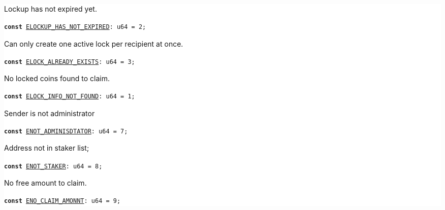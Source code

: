 

<a id="0x1_pe_locking_coin_ELOCKUP_HAS_NOT_EXPIRED"></a>

Lockup has not expired yet.


<pre><code><b>const</b> <a href="pe_locking_coin.md#0x1_pe_locking_coin_ELOCKUP_HAS_NOT_EXPIRED">ELOCKUP_HAS_NOT_EXPIRED</a>: u64 = 2;
</code></pre>



<a id="0x1_pe_locking_coin_ELOCK_ALREADY_EXISTS"></a>

Can only create one active lock per recipient at once.


<pre><code><b>const</b> <a href="pe_locking_coin.md#0x1_pe_locking_coin_ELOCK_ALREADY_EXISTS">ELOCK_ALREADY_EXISTS</a>: u64 = 3;
</code></pre>



<a id="0x1_pe_locking_coin_ELOCK_INFO_NOT_FOUND"></a>

No locked coins found to claim.


<pre><code><b>const</b> <a href="pe_locking_coin.md#0x1_pe_locking_coin_ELOCK_INFO_NOT_FOUND">ELOCK_INFO_NOT_FOUND</a>: u64 = 1;
</code></pre>



<a id="0x1_pe_locking_coin_ENOT_ADMINISDTATOR"></a>

Sender is not administrator


<pre><code><b>const</b> <a href="pe_locking_coin.md#0x1_pe_locking_coin_ENOT_ADMINISDTATOR">ENOT_ADMINISDTATOR</a>: u64 = 7;
</code></pre>



<a id="0x1_pe_locking_coin_ENOT_STAKER"></a>

Address not in staker list;


<pre><code><b>const</b> <a href="pe_locking_coin.md#0x1_pe_locking_coin_ENOT_STAKER">ENOT_STAKER</a>: u64 = 8;
</code></pre>



<a id="0x1_pe_locking_coin_ENO_CLAIM_AMONNT"></a>

No free amount to claim.


<pre><code><b>const</b> <a href="pe_locking_coin.md#0x1_pe_locking_coin_ENO_CLAIM_AMONNT">ENO_CLAIM_AMONNT</a>: u64 = 9;
</code></pre>


